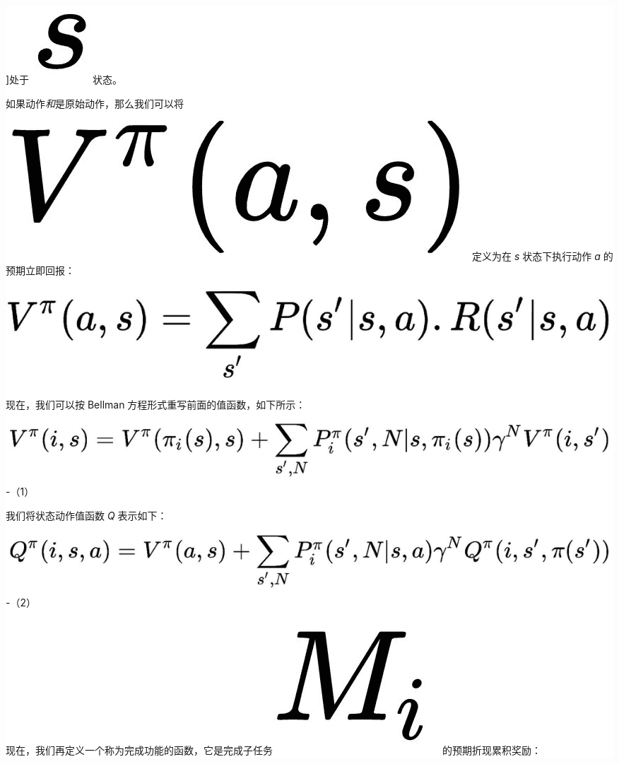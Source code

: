 ]处于![](img/00449.jpeg)状态。

如果动作*和*是原始动作，那么我们可以将![](img/00450.jpeg)定义为在 *s* 状态下执行动作 *a* 的预期立即回报：

![](img/00451.jpeg)

现在，我们可以按 Bellman 方程形式重写前面的值函数，如下所示：

![](img/00452.jpeg)-（1）

我们将状态动作值函数 *Q* 表示如下：

![](img/00453.jpeg)-（2）

现在，我们再定义一个称为完成功能的函数，它是完成子任务![](img/00454.jpeg)的预期折现累积奖励：
